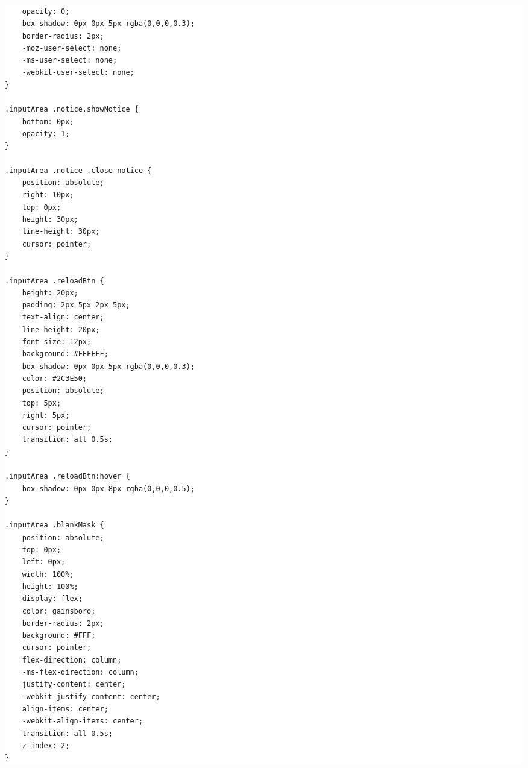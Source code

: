         opacity: 0;
        box-shadow: 0px 0px 5px rgba(0,0,0,0.3);
        border-radius: 2px;
        -moz-user-select: none;
        -ms-user-select: none;
        -webkit-user-select: none;
    }

    .inputArea .notice.showNotice {
        bottom: 0px;
        opacity: 1;
    }
    
    .inputArea .notice .close-notice {
        position: absolute;
        right: 10px;
        top: 0px;
        height: 30px;
        line-height: 30px;
        cursor: pointer;
    }
    
    .inputArea .reloadBtn {
        height: 20px;
        padding: 2px 5px 2px 5px;
        text-align: center;
        line-height: 20px;
        font-size: 12px;
        background: #FFFFFF;
        box-shadow: 0px 0px 5px rgba(0,0,0,0.3);
        color: #2C3E50;
        position: absolute;
        top: 5px;
        right: 5px;
        cursor: pointer;
        transition: all 0.5s;
    }
    
    .inputArea .reloadBtn:hover {
        box-shadow: 0px 0px 8px rgba(0,0,0,0.5);
    }

    .inputArea .blankMask {
        position: absolute;
        top: 0px;
        left: 0px;
        width: 100%;
        height: 100%;
        display: flex;
        color: gainsboro;
        border-radius: 2px;
        background: #FFF;
        cursor: pointer;
        flex-direction: column;
        -ms-flex-direction: column;
        justify-content: center;
        -webkit-justify-content: center;
        align-items: center;
        -webkit-align-items: center;
        transition: all 0.5s;
        z-index: 2;
    }
    